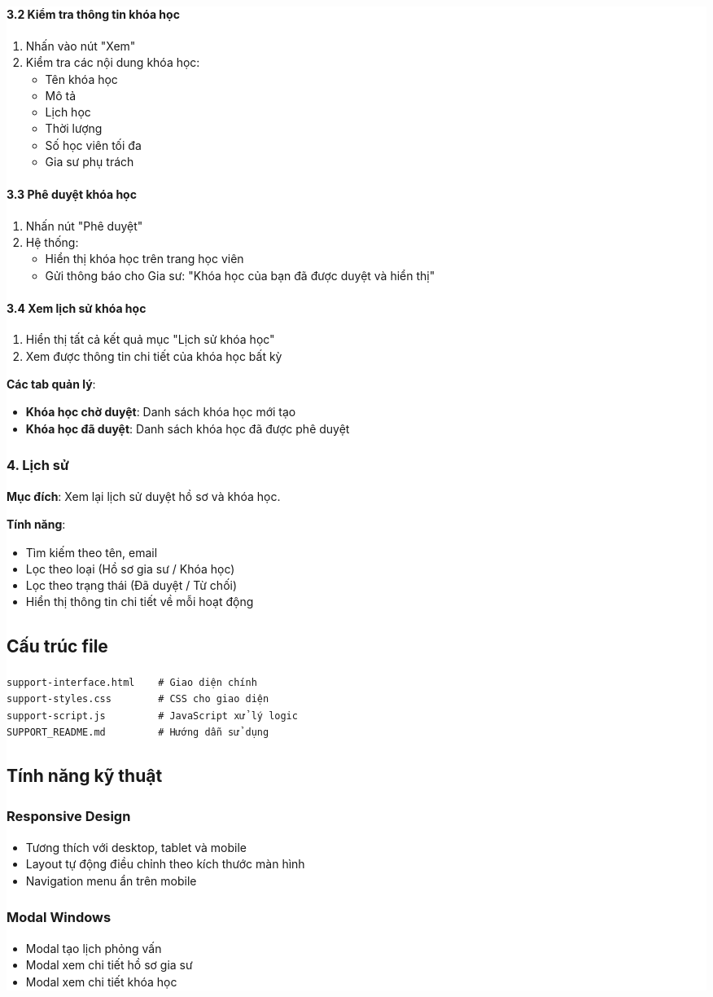 #### 3.2 Kiểm tra thông tin khóa học
1. Nhấn vào nút "Xem"
2. Kiểm tra các nội dung khóa học:
   - Tên khóa học
   - Mô tả
   - Lịch học
   - Thời lượng
   - Số học viên tối đa
   - Gia sư phụ trách

#### 3.3 Phê duyệt khóa học
1. Nhấn nút "Phê duyệt"
2. Hệ thống:
   - Hiển thị khóa học trên trang học viên
   - Gửi thông báo cho Gia sư: "Khóa học của bạn đã được duyệt và hiển thị"

#### 3.4 Xem lịch sử khóa học
1. Hiển thị tất cả kết quả mục "Lịch sử khóa học"
2. Xem được thông tin chi tiết của khóa học bất kỳ

**Các tab quản lý**:
- **Khóa học chờ duyệt**: Danh sách khóa học mới tạo
- **Khóa học đã duyệt**: Danh sách khóa học đã được phê duyệt

### 4. Lịch sử

**Mục đích**: Xem lại lịch sử duyệt hồ sơ và khóa học.

**Tính năng**:
- Tìm kiếm theo tên, email
- Lọc theo loại (Hồ sơ gia sư / Khóa học)
- Lọc theo trạng thái (Đã duyệt / Từ chối)
- Hiển thị thông tin chi tiết về mỗi hoạt động

## Cấu trúc file

```
support-interface.html    # Giao diện chính
support-styles.css        # CSS cho giao diện
support-script.js         # JavaScript xử lý logic
SUPPORT_README.md         # Hướng dẫn sử dụng
```

## Tính năng kỹ thuật

### Responsive Design
- Tương thích với desktop, tablet và mobile
- Layout tự động điều chỉnh theo kích thước màn hình
- Navigation menu ẩn trên mobile

### Modal Windows
- Modal tạo lịch phỏng vấn
- Modal xem chi tiết hồ sơ gia sư
- Modal xem chi tiết khóa học
